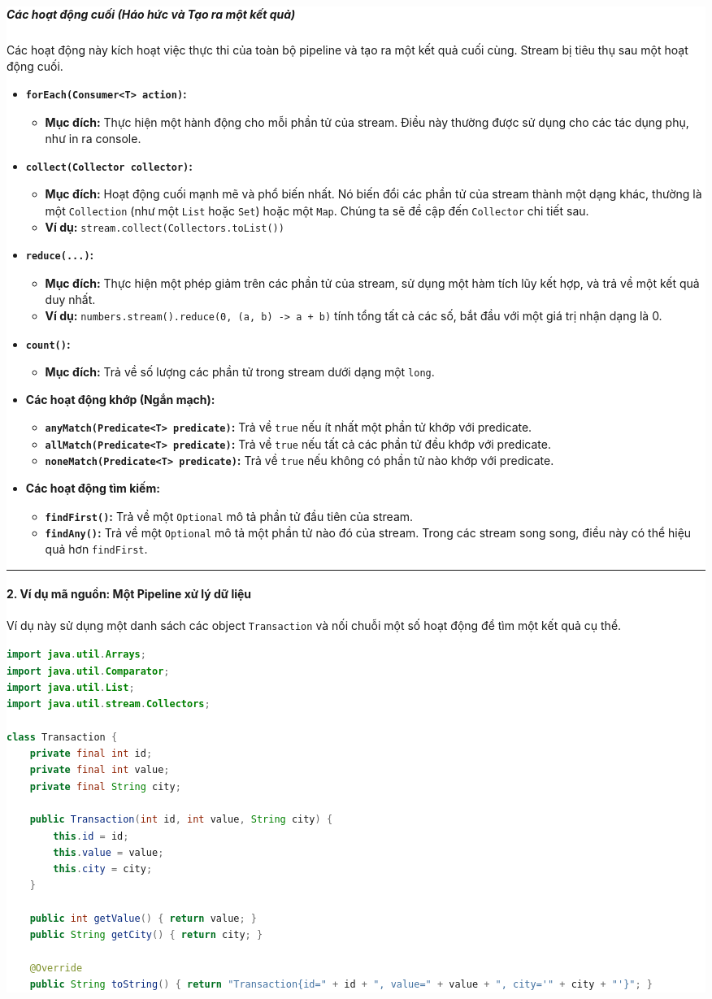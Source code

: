 ##### **Các hoạt động cuối (Háo hức và Tạo ra một kết quả)**

Các hoạt động này kích hoạt việc thực thi của toàn bộ pipeline và tạo ra một kết quả cuối cùng. Stream bị tiêu thụ sau một hoạt động cuối.

*   **`forEach(Consumer<T> action)`:**
    *   **Mục đích:** Thực hiện một hành động cho mỗi phần tử của stream. Điều này thường được sử dụng cho các tác dụng phụ, như in ra console.

*   **`collect(Collector collector)`:**
    *   **Mục đích:** Hoạt động cuối mạnh mẽ và phổ biến nhất. Nó biến đổi các phần tử của stream thành một dạng khác, thường là một `Collection` (như một `List` hoặc `Set`) hoặc một `Map`. Chúng ta sẽ đề cập đến `Collector` chi tiết sau.
    *   **Ví dụ:** `stream.collect(Collectors.toList())`

*   **`reduce(...)`:**
    *   **Mục đích:** Thực hiện một phép giảm trên các phần tử của stream, sử dụng một hàm tích lũy kết hợp, và trả về một kết quả duy nhất.
    *   **Ví dụ:** `numbers.stream().reduce(0, (a, b) -> a + b)` tính tổng tất cả các số, bắt đầu với một giá trị nhận dạng là 0.

*   **`count()`:**
    *   **Mục đích:** Trả về số lượng các phần tử trong stream dưới dạng một `long`.

*   **Các hoạt động khớp (Ngắn mạch):**
    *   **`anyMatch(Predicate<T> predicate)`:** Trả về `true` nếu ít nhất một phần tử khớp với predicate.
    *   **`allMatch(Predicate<T> predicate)`:** Trả về `true` nếu tất cả các phần tử đều khớp với predicate.
    *   **`noneMatch(Predicate<T> predicate)`:** Trả về `true` nếu không có phần tử nào khớp với predicate.

*   **Các hoạt động tìm kiếm:**
    *   **`findFirst()`:** Trả về một `Optional` mô tả phần tử đầu tiên của stream.
    *   **`findAny()`:** Trả về một `Optional` mô tả một phần tử nào đó của stream. Trong các stream song song, điều này có thể hiệu quả hơn `findFirst`.

---

#### **2. Ví dụ mã nguồn: Một Pipeline xử lý dữ liệu**

Ví dụ này sử dụng một danh sách các object `Transaction` và nối chuỗi một số hoạt động để tìm một kết quả cụ thể.

```java
import java.util.Arrays;
import java.util.Comparator;
import java.util.List;
import java.util.stream.Collectors;

class Transaction {
    private final int id;
    private final int value;
    private final String city;

    public Transaction(int id, int value, String city) {
        this.id = id;
        this.value = value;
        this.city = city;
    }

    public int getValue() { return value; }
    public String getCity() { return city; }

    @Override
    public String toString() { return "Transaction{id=" + id + ", value=" + value + ", city='" + city + "'}"; }
```